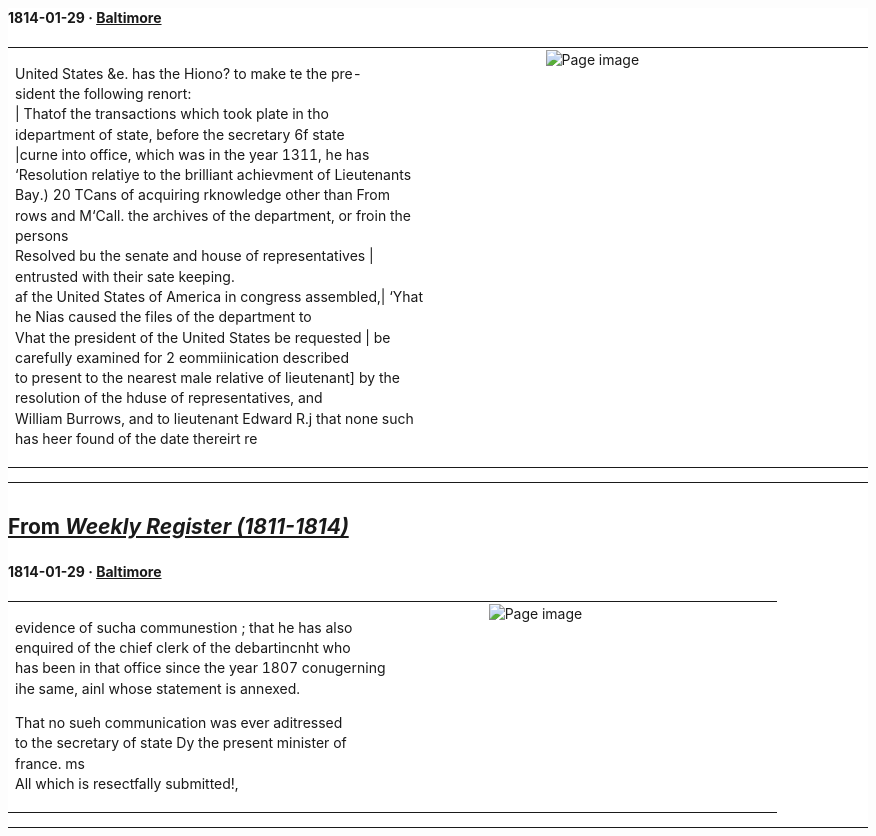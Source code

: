 #### 1814-01-29 &middot; [Baltimore](http://dbpedia.org/resource/Baltimore)

<table style="width: 100%;"><tr><td style="width: 50%">

  
  
United States &amp;e. has the Hiono? to make te the pre-  
sident the following renort:  
| Thatof the transactions which took plate in tho  
idepartment of state, before the secretary 6f state  
|curne into office, which was in the year 1311, he has  
‘Resolution relatiye to the brilliant achievment of Lieutenants Bay.) 20 TCans of acquiring rknowledge other than From  
rows and M‘Call. the archives of the department, or froin the persons  
Resolved bu the senate and house of representatives | entrusted with their sate keeping.  
af the United States of America in congress assembled,|  ‘Yhat he Nias caused the files of the department to  
Vhat the president of the United States be requested | be carefully examined for 2 eommiinication described  
to present to the nearest male relative of lieutenant] by the resolution of the hduse of representatives, and  
William Burrows, and to lieutenant Edward R.j that none such has heer found of the date thereirt re
</td><td style="width: 50%; max-height: 75%; margin: auto; display: block;">
<img alt="Page image" src="https://iiif.archive.org/image/iiif/2/sim_niles-national-register_1814-01-29_5_126%2Fsim_niles-national-register_1814-01-29_5_126_jp2.zip%2Fsim_niles-national-register_1814-01-29_5_126_jp2%2Fsim_niles-national-register_1814-01-29_5_126_0002.jp2/pct:6.700507614213198,50.90036014405762,83.04568527918782,13.010204081632653/600,/0/default.jpg"/>
</td>
</tr></table>

---

## [From _Weekly Register (1811-1814)_](https://archive.org/details/sim_niles-national-register_1814-01-29_5_126/page/n2/mode/1up?view=theater)

#### 1814-01-29 &middot; [Baltimore](http://dbpedia.org/resource/Baltimore)

<table style="width: 100%;"><tr><td style="width: 50%">

  
  
evidence of sucha communestion ; that he has also  
enquired of the chief clerk of the debartincnht who  
has been in that office since the year 1807 conugerning  
ihe same, ainl whose statement is annexed.  
  
That no sueh communication was ever aditressed  
to the secretary of state Dy the present minister of  
france. ms  
All which is resectfally submitted!,
</td><td style="width: 50%; max-height: 75%; margin: auto; display: block;">
<img alt="Page image" src="https://iiif.archive.org/image/iiif/2/sim_niles-national-register_1814-01-29_5_126%2Fsim_niles-national-register_1814-01-29_5_126_jp2.zip%2Fsim_niles-national-register_1814-01-29_5_126_jp2%2Fsim_niles-national-register_1814-01-29_5_126_0002.jp2/pct:48.4263959390863,66.29651860744298,41.878172588832484,8.703481392557023/600,/0/default.jpg"/>
</td>
</tr></table>

---